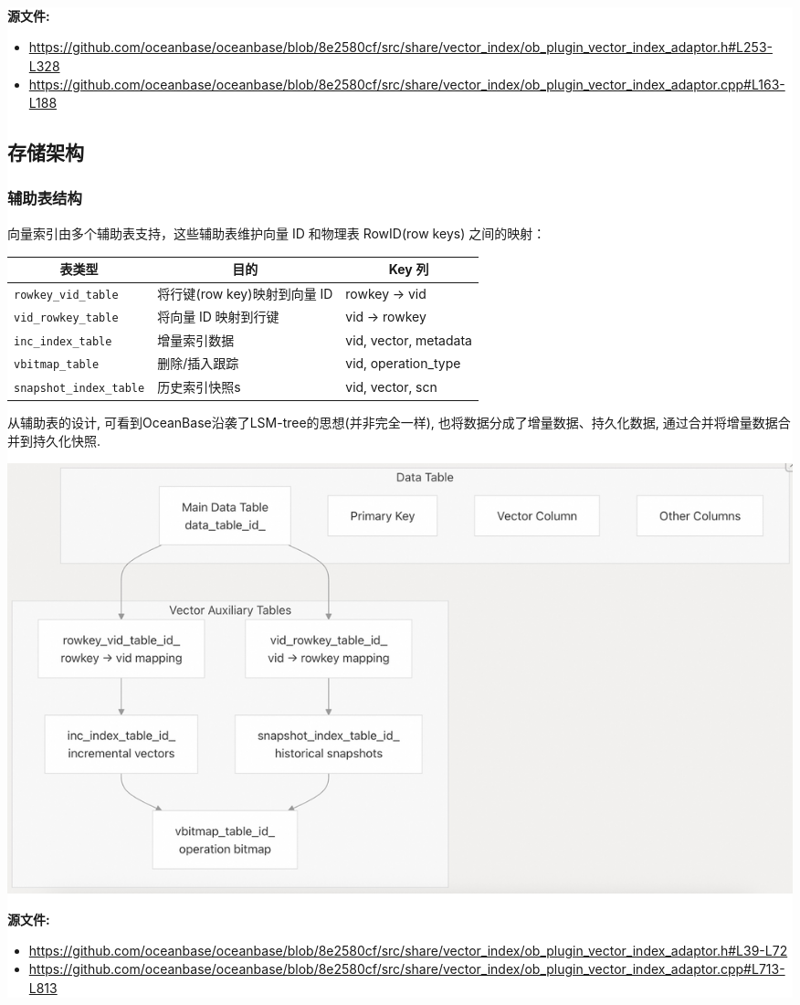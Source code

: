 **源文件:**  
- https://github.com/oceanbase/oceanbase/blob/8e2580cf/src/share/vector_index/ob_plugin_vector_index_adaptor.h#L253-L328
- https://github.com/oceanbase/oceanbase/blob/8e2580cf/src/share/vector_index/ob_plugin_vector_index_adaptor.cpp#L163-L188
  
## 存储架构  
### 辅助表结构  
向量索引由多个辅助表支持，这些辅助表维护向量 ID 和物理表 RowID(row keys) 之间的映射：  
  
表类型	| 目的	| Key 列  
---|---|---  
`rowkey_vid_table`	| 将行键(row key)映射到向量 ID 	| rowkey → vid  
`vid_rowkey_table`	| 将向量 ID 映射到行键	 | vid → rowkey  
`inc_index_table`	| 增量索引数据	| vid, vector, metadata  
`vbitmap_table`	| 删除/插入跟踪	| vid, operation_type  
`snapshot_index_table`	| 历史索引快照s	| vid, vector, scn  
  
从辅助表的设计, 可看到OceanBase沿袭了LSM-tree的思想(并非完全一样), 也将数据分成了增量数据、持久化数据, 通过合并将增量数据合并到持久化快照.  
  
![pic](20251014_07_pic_005.jpg)    
  
**源文件:**  
- https://github.com/oceanbase/oceanbase/blob/8e2580cf/src/share/vector_index/ob_plugin_vector_index_adaptor.h#L39-L72
- https://github.com/oceanbase/oceanbase/blob/8e2580cf/src/share/vector_index/ob_plugin_vector_index_adaptor.cpp#L713-L813
  